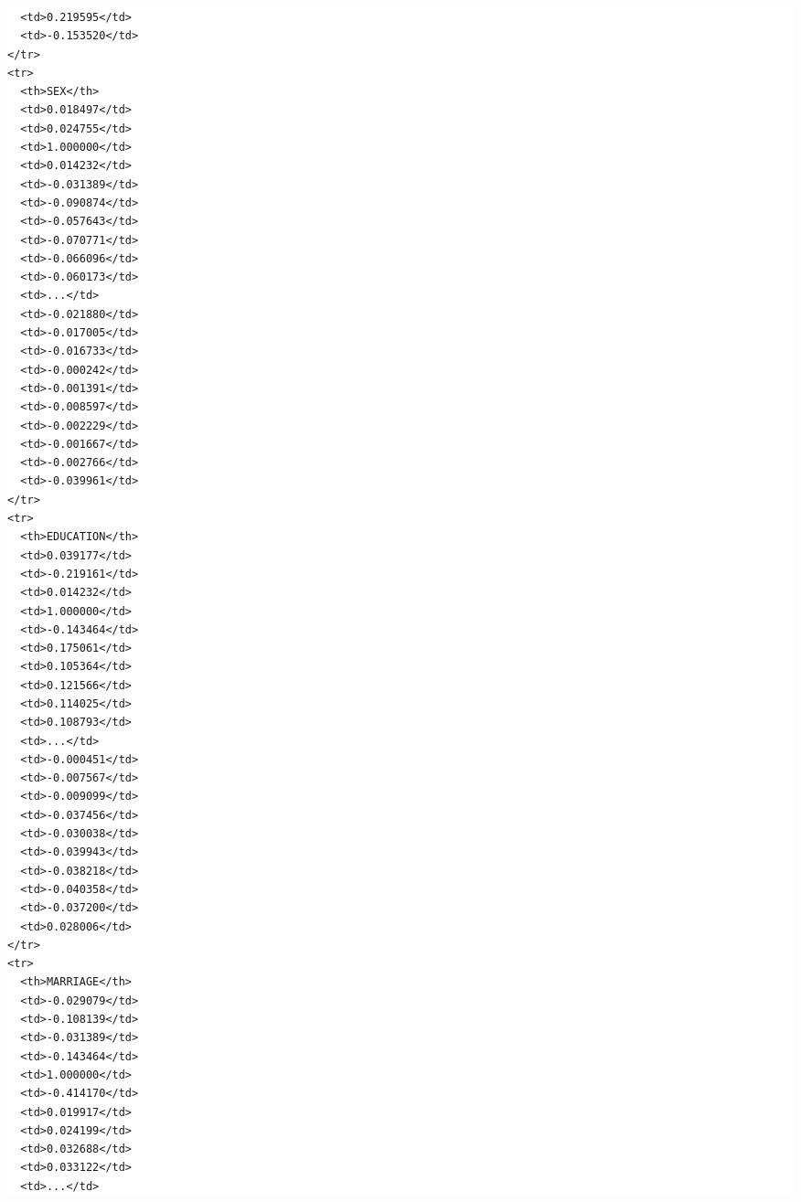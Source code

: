       <td>0.219595</td>
      <td>-0.153520</td>
    </tr>
    <tr>
      <th>SEX</th>
      <td>0.018497</td>
      <td>0.024755</td>
      <td>1.000000</td>
      <td>0.014232</td>
      <td>-0.031389</td>
      <td>-0.090874</td>
      <td>-0.057643</td>
      <td>-0.070771</td>
      <td>-0.066096</td>
      <td>-0.060173</td>
      <td>...</td>
      <td>-0.021880</td>
      <td>-0.017005</td>
      <td>-0.016733</td>
      <td>-0.000242</td>
      <td>-0.001391</td>
      <td>-0.008597</td>
      <td>-0.002229</td>
      <td>-0.001667</td>
      <td>-0.002766</td>
      <td>-0.039961</td>
    </tr>
    <tr>
      <th>EDUCATION</th>
      <td>0.039177</td>
      <td>-0.219161</td>
      <td>0.014232</td>
      <td>1.000000</td>
      <td>-0.143464</td>
      <td>0.175061</td>
      <td>0.105364</td>
      <td>0.121566</td>
      <td>0.114025</td>
      <td>0.108793</td>
      <td>...</td>
      <td>-0.000451</td>
      <td>-0.007567</td>
      <td>-0.009099</td>
      <td>-0.037456</td>
      <td>-0.030038</td>
      <td>-0.039943</td>
      <td>-0.038218</td>
      <td>-0.040358</td>
      <td>-0.037200</td>
      <td>0.028006</td>
    </tr>
    <tr>
      <th>MARRIAGE</th>
      <td>-0.029079</td>
      <td>-0.108139</td>
      <td>-0.031389</td>
      <td>-0.143464</td>
      <td>1.000000</td>
      <td>-0.414170</td>
      <td>0.019917</td>
      <td>0.024199</td>
      <td>0.032688</td>
      <td>0.033122</td>
      <td>...</td>